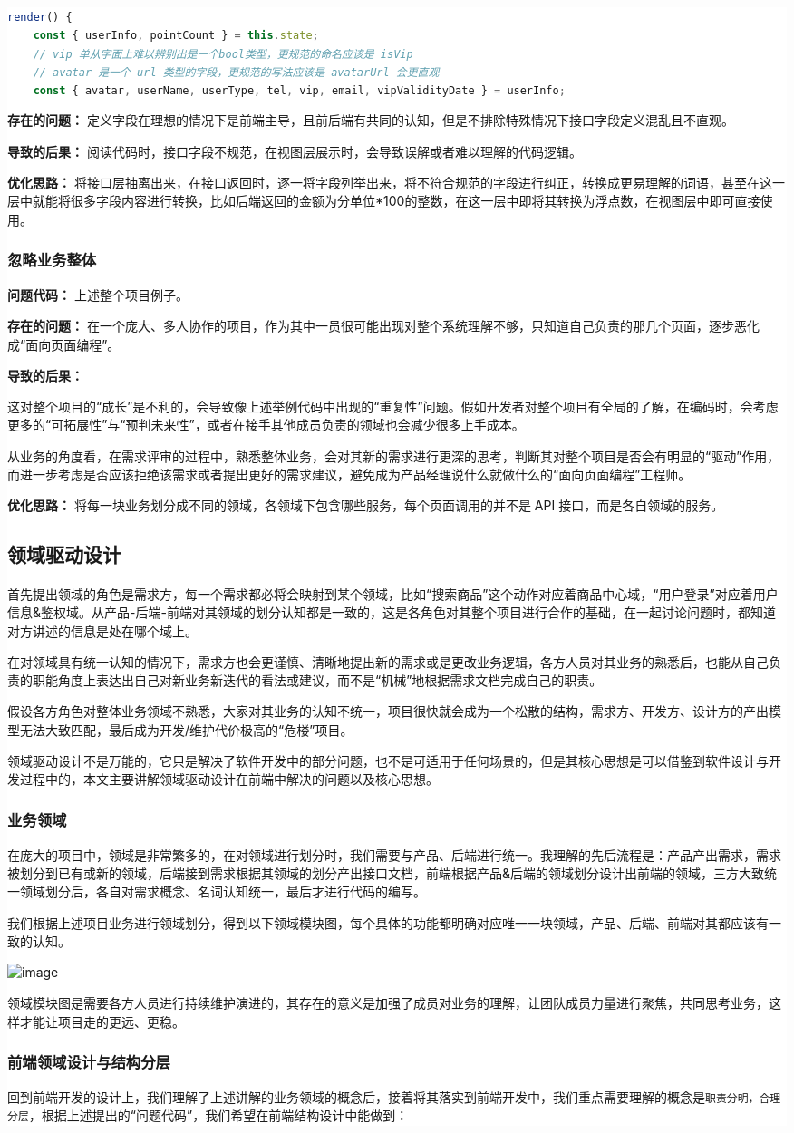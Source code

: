 ``` javascript
render() {
    const { userInfo, pointCount } = this.state;
    // vip 单从字面上难以辨别出是一个bool类型，更规范的命名应该是 isVip
    // avatar 是一个 url 类型的字段，更规范的写法应该是 avatarUrl 会更直观
    const { avatar, userName, userType, tel, vip, email, vipValidityDate } = userInfo;
```

**存在的问题：** 定义字段在理想的情况下是前端主导，且前后端有共同的认知，但是不排除特殊情况下接口字段定义混乱且不直观。

**导致的后果：** 阅读代码时，接口字段不规范，在视图层展示时，会导致误解或者难以理解的代码逻辑。

**优化思路：** 将接口层抽离出来，在接口返回时，逐一将字段列举出来，将不符合规范的字段进行纠正，转换成更易理解的词语，甚至在这一层中就能将很多字段内容进行转换，比如后端返回的金额为分单位*100的整数，在这一层中即将其转换为浮点数，在视图层中即可直接使用。

### 忽略业务整体

**问题代码：** 上述整个项目例子。

**存在的问题：** 在一个庞大、多人协作的项目，作为其中一员很可能出现对整个系统理解不够，只知道自己负责的那几个页面，逐步恶化成“面向页面编程”。

**导致的后果：** 

这对整个项目的“成长”是不利的，会导致像上述举例代码中出现的“重复性”问题。假如开发者对整个项目有全局的了解，在编码时，会考虑更多的“可拓展性”与“预判未来性”，或者在接手其他成员负责的领域也会减少很多上手成本。

从业务的角度看，在需求评审的过程中，熟悉整体业务，会对其新的需求进行更深的思考，判断其对整个项目是否会有明显的“驱动”作用，而进一步考虑是否应该拒绝该需求或者提出更好的需求建议，避免成为产品经理说什么就做什么的“面向页面编程”工程师。

**优化思路：** 将每一块业务划分成不同的领域，各领域下包含哪些服务，每个页面调用的并不是 API 接口，而是各自领域的服务。

## 领域驱动设计

首先提出领域的角色是需求方，每一个需求都必将会映射到某个领域，比如“搜索商品”这个动作对应着商品中心域，“用户登录”对应着用户信息&鉴权域。从产品-后端-前端对其领域的划分认知都是一致的，这是各角色对其整个项目进行合作的基础，在一起讨论问题时，都知道对方讲述的信息是处在哪个域上。

在对领域具有统一认知的情况下，需求方也会更谨慎、清晰地提出新的需求或是更改业务逻辑，各方人员对其业务的熟悉后，也能从自己负责的职能角度上表达出自己对新业务新迭代的看法或建议，而不是“机械”地根据需求文档完成自己的职责。

假设各方角色对整体业务领域不熟悉，大家对其业务的认知不统一，项目很快就会成为一个松散的结构，需求方、开发方、设计方的产出模型无法大致匹配，最后成为开发/维护代价极高的“危楼”项目。

领域驱动设计不是万能的，它只是解决了软件开发中的部分问题，也不是可适用于任何场景的，但是其核心思想是可以借鉴到软件设计与开发过程中的，本文主要讲解领域驱动设计在前端中解决的问题以及核心思想。

### 业务领域

在庞大的项目中，领域是非常繁多的，在对领域进行划分时，我们需要与产品、后端进行统一。我理解的先后流程是：产品产出需求，需求被划分到已有或新的领域，后端接到需求根据其领域的划分产出接口文档，前端根据产品&后端的领域划分设计出前端的领域，三方大致统一领域划分后，各自对需求概念、名词认知统一，最后才进行代码的编写。

我们根据上述项目业务进行领域划分，得到以下领域模块图，每个具体的功能都明确对应唯一一块领域，产品、后端、前端对其都应该有一致的认知。

![image](http://static4.vince.xin/44AEC399-A5C8-4A63-B1C3-9EDC123CAAA3.png)

领域模块图是需要各方人员进行持续维护演进的，其存在的意义是加强了成员对业务的理解，让团队成员力量进行聚焦，共同思考业务，这样才能让项目走的更远、更稳。

### 前端领域设计与结构分层

回到前端开发的设计上，我们理解了上述讲解的业务领域的概念后，接着将其落实到前端开发中，我们重点需要理解的概念是`职责分明，合理分层`，根据上述提出的“问题代码”，我们希望在前端结构设计中能做到：
